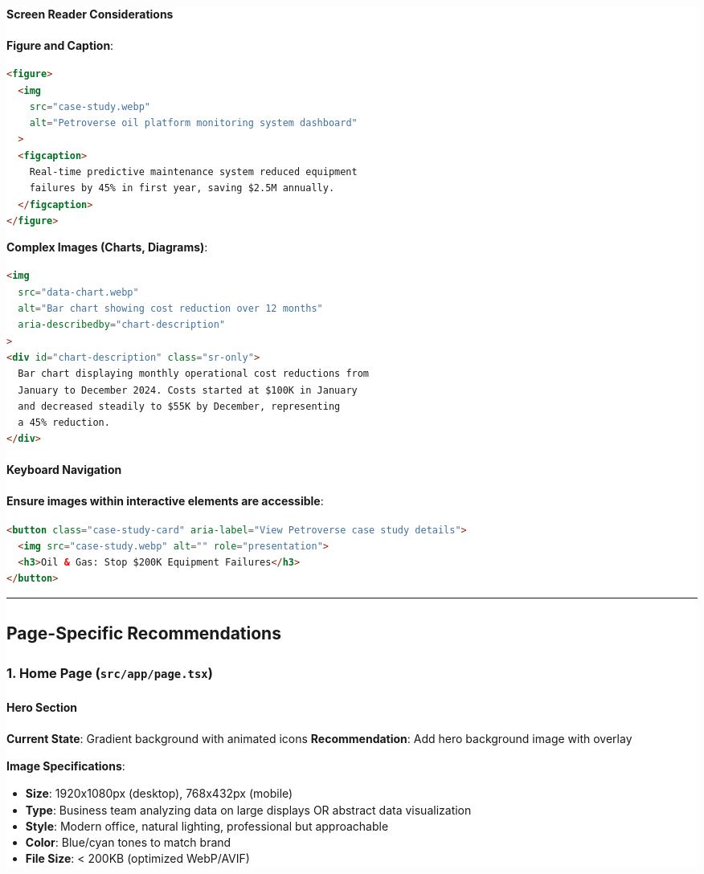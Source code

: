 #### Screen Reader Considerations

**Figure and Caption**:
```html
<figure>
  <img
    src="case-study.webp"
    alt="Petroverse oil platform monitoring system dashboard"
  >
  <figcaption>
    Real-time predictive maintenance system reduced equipment
    failures by 45% in first year, saving $2.5M annually.
  </figcaption>
</figure>
```

**Complex Images (Charts, Diagrams)**:
```html
<img
  src="data-chart.webp"
  alt="Bar chart showing cost reduction over 12 months"
  aria-describedby="chart-description"
>
<div id="chart-description" class="sr-only">
  Bar chart displaying monthly operational cost reductions from
  January to December 2024. Costs started at $100K in January
  and decreased steadily to $55K by December, representing
  a 45% reduction.
</div>
```

#### Keyboard Navigation

**Ensure images within interactive elements are accessible**:
```html
<button class="case-study-card" aria-label="View Petroverse case study details">
  <img src="case-study.webp" alt="" role="presentation">
  <h3>Oil & Gas: Stop $200K Equipment Failures</h3>
</button>
```

---

## Page-Specific Recommendations

### 1. Home Page (`src/app/page.tsx`)

#### Hero Section
**Current State**: Gradient background with animated icons
**Recommendation**: Add hero background image with overlay

**Image Specifications**:
- **Size**: 1920x1080px (desktop), 768x432px (mobile)
- **Type**: Business team analyzing data on large displays OR abstract data visualization
- **Style**: Modern office, natural lighting, professional but approachable
- **Color**: Blue/cyan tones to match brand
- **File Size**: < 200KB (optimized WebP/AVIF)
